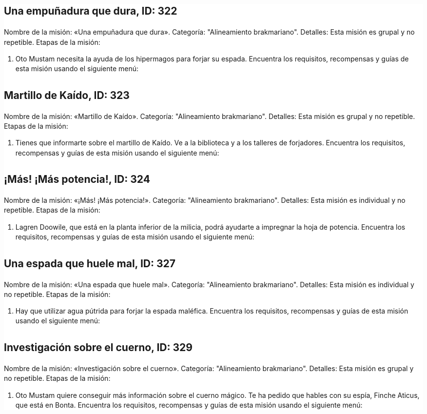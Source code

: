 ## Una empuñadura que dura, ID: 322
Nombre de la misión: «Una empuñadura que dura».
Categoría: "Alineamiento brakmariano".
Detalles: Esta misión es grupal y no repetible.
Etapas de la misión:
1. Oto Mustam necesita la ayuda de los hipermagos para forjar su espada.
Encuentra los requisitos, recompensas y guías de esta misión usando el siguiente menú:
<component type={322_QUEST_MENU}>

## Martillo de Kaído, ID: 323
Nombre de la misión: «Martillo de Kaído».
Categoría: "Alineamiento brakmariano".
Detalles: Esta misión es grupal y no repetible.
Etapas de la misión:
1. Tienes que informarte sobre el martillo de Kaído. Ve a la biblioteca y a los talleres de forjadores.
Encuentra los requisitos, recompensas y guías de esta misión usando el siguiente menú:
<component type={323_QUEST_MENU}>

## ¡Más! ¡Más potencia!, ID: 324
Nombre de la misión: «¡Más! ¡Más potencia!».
Categoría: "Alineamiento brakmariano".
Detalles: Esta misión es individual y no repetible.
Etapas de la misión:
1. Lagren Doowile, que está en la planta inferior de la milicia, podrá ayudarte a impregnar la hoja de potencia.
Encuentra los requisitos, recompensas y guías de esta misión usando el siguiente menú:
<component type={324_QUEST_MENU}>

## Una espada que huele mal, ID: 327
Nombre de la misión: «Una espada que huele mal».
Categoría: "Alineamiento brakmariano".
Detalles: Esta misión es individual y no repetible.
Etapas de la misión:
1. Hay que utilizar agua pútrida para forjar la espada maléfica.
Encuentra los requisitos, recompensas y guías de esta misión usando el siguiente menú:
<component type={327_QUEST_MENU}>

## Investigación sobre el cuerno, ID: 329
Nombre de la misión: «Investigación sobre el cuerno».
Categoría: "Alineamiento brakmariano".
Detalles: Esta misión es grupal y no repetible.
Etapas de la misión:
1. Oto Mustam quiere conseguir más información sobre el cuerno mágico. Te ha pedido que hables con su espía, Finche Aticus, que está en Bonta.
Encuentra los requisitos, recompensas y guías de esta misión usando el siguiente menú:
<component type={329_QUEST_MENU}>
